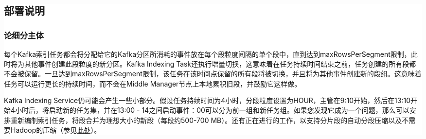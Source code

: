 ## 部署说明

### 论细分主体

每个Kafka索引任务都会将分配给它的Kafka分区所消耗的事件放在每个段粒度间隔的单个段中，直到达到maxRowsPerSegment限制，此时将为其他事件创建此段粒度的新分区。Kafka Indexing Task还执行增量切换，这意味着在任务持续时间结束之前，任务创建的所有段都不会被保留。一旦达到maxRowsPerSegment限制，该任务在该时间点保留的所有段将被切换，并且将为其他事件创建新的段组。这意味着任务可以运行更长的持续时间，而不会在Middle Manager节点上本地累积旧段，并鼓励它这样做。

Kafka Indexing Service仍可能会产生一些小部分。假设任务持续时间为4小时，分段粒度设置为HOUR，主管在9:10开始，然后在13:10开始4小时后，将启动新的任务集，并在13:00 - 14之间启动事件：00可以分为前一组和新任务组。如果您发现它成为一个问题，那么可以安排重新编制索引任务，将段合并为理想大小的新段（每段约500-700 MB）。还有正在进行的工作，以支持分片段的自动分段压缩以及不需要Hadoop的压缩（参见[此处](https://github.com/druid-io/druid/pull/5102)）。